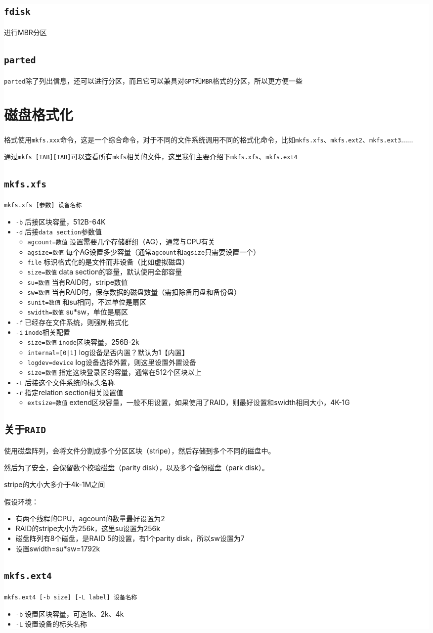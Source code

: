 ## `fdisk`
进行MBR分区

## `parted`
`parted`除了列出信息，还可以进行分区，而且它可以兼具对`GPT`和`MBR`格式的分区，所以更方便一些

# 磁盘格式化
格式使用`mkfs.xxx`命令，这是一个综合命令，对于不同的文件系统调用不同的格式化命令，比如`mkfs.xfs`、`mkfs.ext2`、`mkfs.ext3`……

通过`mkfs [TAB][TAB]`可以查看所有`mkfs`相关的文件，这里我们主要介绍下`mkfs.xfs`、`mkfs.ext4`

## `mkfs.xfs`
```shell
mkfs.xfs [参数] 设备名称
```
- `-b` 后接区块容量，512B-64K
- `-d` 后接`data section`参数值
    - `agcount=数值` 设置需要几个存储群组（AG），通常与CPU有关
    - `agsize=数值` 每个AG设置多少容量（通常`agcount`和`agsize`只需要设置一个）
    - `file` 标识格式化的是文件而非设备（比如虚拟磁盘）
    - `size=数值` data section的容量，默认使用全部容量
    - `su=数值` 当有RAID时，stripe数值
    - `sw=数值` 当有RAID时，保存数据的磁盘数量（需扣除备用盘和备份盘）
    - `sunit=数值` 和su相同，不过单位是扇区
    - `swidth=数值` su*sw，单位是扇区
- `-f` 已经存在文件系统，则强制格式化
- `-i` `inode`相关配置
    - `size=数值` `inode`区块容量，256B-2k
    - `internal=[0|1]` log设备是否内置？默认为1【内置】
    - `logdev=device` log设备选择外置，则这里设置外置设备
    - `size=数值` 指定这块登录区的容量，通常在512个区块以上
- `-L` 后接这个文件系统的标头名称
- `-r` 指定relation section相关设置值
    - `extsize=数值` extend区块容量，一般不用设置，如果使用了RAID，则最好设置和swidth相同大小，4K-1G

## 关于`RAID`
使用磁盘阵列，会将文件分割成多个分区区块（stripe），然后存储到多个不同的磁盘中。

然后为了安全，会保留数个校验磁盘（parity disk），以及多个备份磁盘（park disk）。

stripe的大小大多介于4k-1M之间

假设环境：
- 有两个线程的CPU，agcount的数量最好设置为2
- RAID的stripe大小为256k，这里su设置为256k
- 磁盘阵列有8个磁盘，是RAID 5的设置，有1个parity disk，所以sw设置为7
- 设置swidth=su*sw=1792k

## `mkfs.ext4`
```shell
mkfs.ext4 [-b size] [-L label] 设备名称
```
- `-b` 设置区块容量，可选1k、2k、4k
- `-L` 设置设备的标头名称
